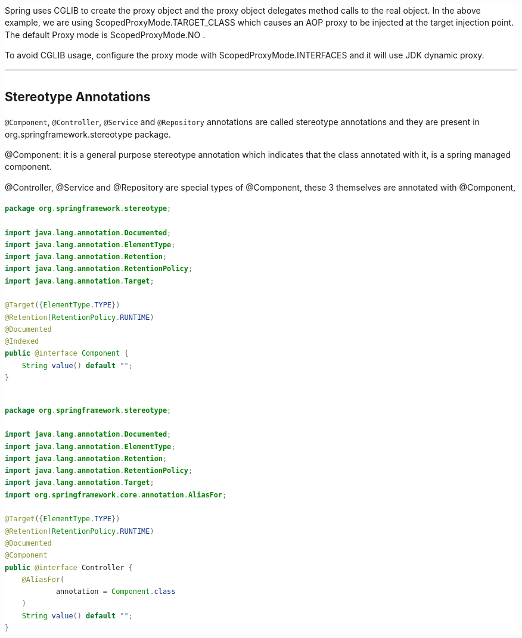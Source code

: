 Spring uses CGLIB to create the proxy object and the proxy object delegates method calls to the real object. In the above example, we are using ScopedProxyMode.TARGET_CLASS which causes an AOP proxy to be injected at the target injection point. The default Proxy mode is ScopedProxyMode.NO .

To avoid CGLIB usage, configure the proxy mode with ScopedProxyMode.INTERFACES and it will use JDK dynamic proxy.

---

## Stereotype Annotations


`@Component`, `@Controller`, `@Service` and `@Repository` annotations are called stereotype annotations and they are present in org.springframework.stereotype package.

@Component: it is a general purpose stereotype annotation which indicates that the class annotated with it, is a spring managed component.

@Controller, @Service and @Repository are special types of @Component, these 3 themselves are annotated with @Component,

```java
package org.springframework.stereotype;

import java.lang.annotation.Documented;
import java.lang.annotation.ElementType;
import java.lang.annotation.Retention;
import java.lang.annotation.RetentionPolicy;
import java.lang.annotation.Target;

@Target({ElementType.TYPE})
@Retention(RetentionPolicy.RUNTIME)
@Documented
@Indexed
public @interface Component {
    String value() default "";
} 
```

```java

package org.springframework.stereotype;

import java.lang.annotation.Documented;
import java.lang.annotation.ElementType;
import java.lang.annotation.Retention;
import java.lang.annotation.RetentionPolicy;
import java.lang.annotation.Target;
import org.springframework.core.annotation.AliasFor;

@Target({ElementType.TYPE})
@Retention(RetentionPolicy.RUNTIME)
@Documented
@Component
public @interface Controller {
    @AliasFor(
            annotation = Component.class
    )
    String value() default "";
}
```
